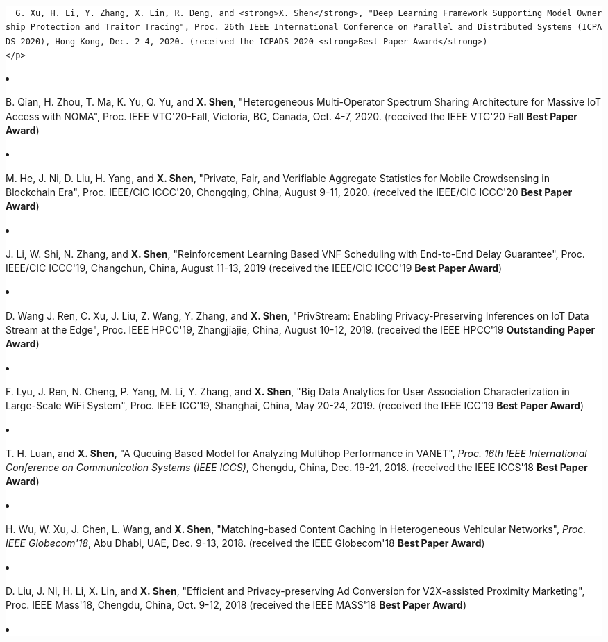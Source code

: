       G. Xu, H. Li, Y. Zhang, X. Lin, R. Deng, and <strong>X. Shen</strong>, "Deep Learning Framework Supporting Model Ownership Protection and Traitor Tracing", Proc. 26th IEEE International Conference on Parallel and Distributed Systems (ICPADS 2020), Hong Kong, Dec. 2-4, 2020. (received the ICPADS 2020 <strong>Best Paper Award</strong>)
    </p>
  </li>
  <li>
    <p>
      B. Qian, H. Zhou, T. Ma, K. Yu, Q. Yu, and <strong>X. Shen</strong>, "Heterogeneous Multi-Operator Spectrum Sharing Architecture for Massive IoT Access with NOMA", Proc. IEEE VTC'20-Fall, Victoria, BC, Canada, Oct. 4-7, 2020. (received the IEEE VTC'20 Fall <strong>Best Paper Award</strong>)
    </p>
  </li>
  <li>
    <p>
      M. He, J. Ni, D. Liu, H. Yang, and <strong>X. Shen</strong>, "Private, Fair, and Verifiable Aggregate Statistics for Mobile Crowdsensing in Blockchain Era", Proc. IEEE/CIC ICCC'20, Chongqing, China, August 9-11, 2020. (received the IEEE/CIC ICCC'20 <strong>Best Paper Award</strong>)
    </p>
  </li>
  <li>
    <p>
      J. Li, W. Shi, N. Zhang, and <strong>X. Shen</strong>, "Reinforcement Learning Based VNF Scheduling with End-to-End Delay Guarantee", Proc. IEEE/CIC ICCC'19, Changchun, China, August 11-13, 2019 (received the IEEE/CIC ICCC'19 <strong>Best Paper Award</strong>)
    </p>
  </li>
  <li>
    <p>
      D. Wang J. Ren, C. Xu, J. Liu, Z. Wang, Y. Zhang, and <strong>X. Shen</strong>, "PrivStream: Enabling Privacy-Preserving Inferences on IoT Data Stream at the Edge", Proc. IEEE HPCC'19, Zhangjiajie, China, August 10-12, 2019. (received the IEEE HPCC'19 <strong>Outstanding Paper Award</strong>)
    </p>
  </li>
  <li>
    <p>
      F. Lyu, J. Ren, N. Cheng, P. Yang, M. Li, Y. Zhang, and <strong>X. Shen</strong>, "Big Data Analytics for User Association Characterization in Large-Scale WiFi System", Proc. IEEE ICC'19, Shanghai, China, May 20-24, 2019. (received the IEEE ICC'19 <strong>Best Paper Award</strong>)
    </p>
  </li>
  <li>
    <p>
      T. H. Luan, and <strong>X. Shen</strong>, "A Queuing Based Model for Analyzing Multihop Performance in VANET", <em>Proc. 16th IEEE International Conference on Communication Systems (IEEE ICCS)</em>, Chengdu, China, Dec. 19-21, 2018. (received the IEEE ICCS'18 <strong>Best Paper Award</strong>)
    </p>
  </li>
  <li>
    <p>
      H. Wu, W. Xu, J. Chen, L. Wang, and <strong>X. Shen</strong>, "Matching-based Content Caching in Heterogeneous Vehicular Networks", <em>Proc. IEEE Globecom'18</em>, Abu Dhabi, UAE, Dec. 9-13, 2018. (received the IEEE Globecom'18 <strong>Best Paper Award</strong>)
    </p>
  </li>
  <li>
    <p>
      D. Liu, J. Ni, H. Li, X. Lin, and <strong>X. Shen</strong>, "Efficient and Privacy-preserving Ad Conversion for V2X-assisted Proximity Marketing", Proc. IEEE Mass'18, Chengdu, China, Oct. 9-12, 2018 (received the IEEE MASS'18 <strong>Best Paper Award</strong>)
    </p>
  </li>
  <li>
    <p>